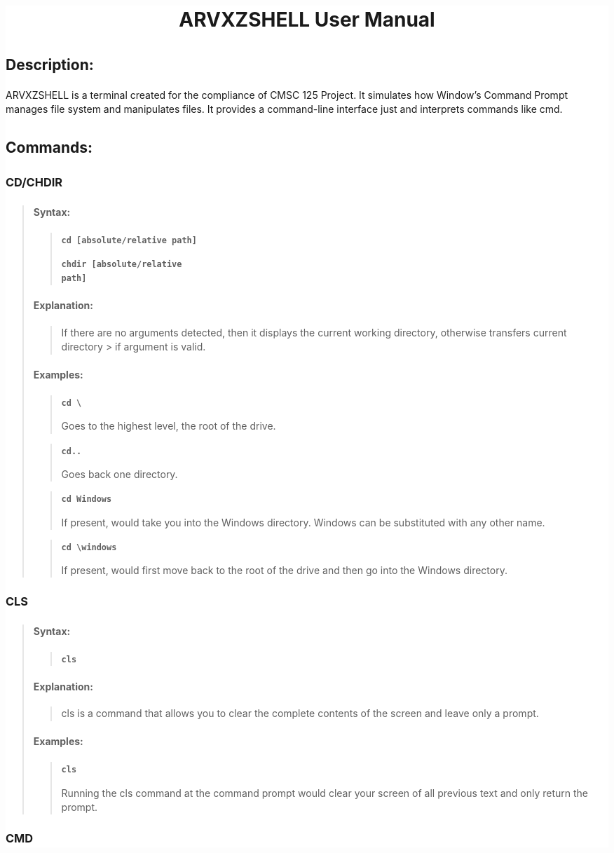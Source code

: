<center><h1>ARVXZSHELL User Manual</h1></center>

## Description:
ARVXZSHELL is a terminal created for the compliance of CMSC 125 Project. It simulates how Window’s Command Prompt manages file system and manipulates files. It provides a command-line interface just and interprets commands like cmd.

## Commands:

### CD/CHDIR 

> #### Syntax: 
> > <strong><pre><code>cd [absolute/relative path]</code></pre></strong>
> > <strong><pre><code>chdir [absolute/relative path]</code></pre></strong>
> 
> #### Explanation:
> > <p>If there are no arguments detected, then it displays the current working directory, otherwise transfers current directory > if argument is valid.</p>
> 
> #### Examples:
> > <strong><pre><code>cd \\</code></pre></strong>
> Goes to the highest level, the root of the drive.
> 
> > <strong><pre><code>cd..</code></pre></strong>
> Goes back one directory.
> 
> > <strong><pre><code>cd Windows</code></pre></strong>
> If present, would take you into the Windows directory. Windows can be substituted with any other name.
> 
> > <strong><pre><code>cd \windows</code></pre></strong>
> If present, would first move back to the root of the drive and then go into the Windows directory.

### CLS

> #### Syntax:
> > <strong><pre><code>cls</code></pre></strong>
> 
> #### Explanation: 
> > <p>cls is a command that allows you to clear the complete contents of the screen and leave only a prompt.</p>
> 
> #### Examples:
> > <strong><pre><code>cls</code></pre></strong>
> Running the cls command at the command prompt would clear your screen of all previous text and only return the prompt.

### CMD	
